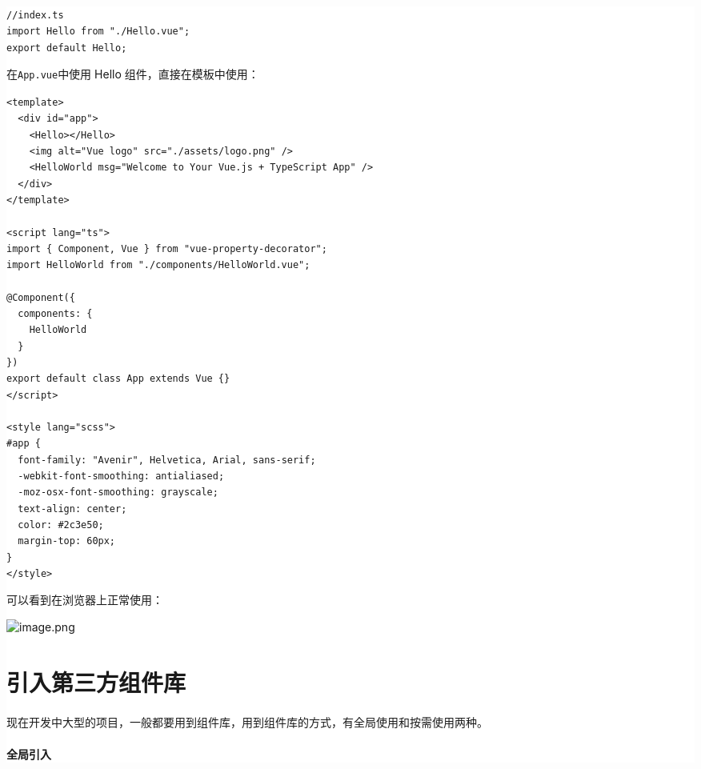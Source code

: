 ```
//index.ts
import Hello from "./Hello.vue";
export default Hello;

```

在`App.vue`中使用 Hello 组件，直接在模板中使用：

```
<template>
  <div id="app">
    <Hello></Hello>
    <img alt="Vue logo" src="./assets/logo.png" />
    <HelloWorld msg="Welcome to Your Vue.js + TypeScript App" />
  </div>
</template>

<script lang="ts">
import { Component, Vue } from "vue-property-decorator";
import HelloWorld from "./components/HelloWorld.vue";

@Component({
  components: {
    HelloWorld
  }
})
export default class App extends Vue {}
</script>

<style lang="scss">
#app {
  font-family: "Avenir", Helvetica, Arial, sans-serif;
  -webkit-font-smoothing: antialiased;
  -moz-osx-font-smoothing: grayscale;
  text-align: center;
  color: #2c3e50;
  margin-top: 60px;
}
</style>

```

可以看到在浏览器上正常使用：

![image.png](https://upload-images.jianshu.io/upload_images/15009210-f9ec64b9157b3e12.png?imageMogr2/auto-orient/strip%7CimageView2/2/w/1240)

# 引入第三方组件库

现在开发中大型的项目，一般都要用到组件库，用到组件库的方式，有全局使用和按需使用两种。

#### 全局引入
